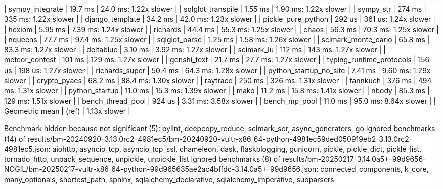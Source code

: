 | sympy_integrate            | 19.7 ms                                                                | 24.0 ms: 1.22x slower                                                  |
| sqlglot_transpile          | 1.55 ms                                                                | 1.90 ms: 1.22x slower                                                  |
| sympy_str                  | 274 ms                                                                 | 335 ms: 1.22x slower                                                   |
| django_template            | 34.2 ms                                                                | 42.0 ms: 1.23x slower                                                  |
| pickle_pure_python         | 292 us                                                                 | 361 us: 1.24x slower                                                   |
| hexiom                     | 5.95 ms                                                                | 7.39 ms: 1.24x slower                                                  |
| richards                   | 44.4 ms                                                                | 55.3 ms: 1.25x slower                                                  |
| chaos                      | 56.3 ms                                                                | 70.3 ms: 1.25x slower                                                  |
| nqueens                    | 77.7 ms                                                                | 97.4 ms: 1.25x slower                                                  |
| sqlglot_parse              | 1.25 ms                                                                | 1.58 ms: 1.26x slower                                                  |
| scimark_monte_carlo        | 65.8 ms                                                                | 83.3 ms: 1.27x slower                                                  |
| deltablue                  | 3.10 ms                                                                | 3.92 ms: 1.27x slower                                                  |
| scimark_lu                 | 112 ms                                                                 | 143 ms: 1.27x slower                                                   |
| meteor_contest             | 101 ms                                                                 | 129 ms: 1.27x slower                                                   |
| genshi_text                | 21.7 ms                                                                | 27.7 ms: 1.27x slower                                                  |
| typing_runtime_protocols   | 156 us                                                                 | 198 us: 1.27x slower                                                   |
| richards_super             | 50.4 ms                                                                | 64.3 ms: 1.28x slower                                                  |
| python_startup_no_site     | 7.41 ms                                                                | 9.60 ms: 1.29x slower                                                  |
| crypto_pyaes               | 68.2 ms                                                                | 88.4 ms: 1.30x slower                                                  |
| raytrace                   | 250 ms                                                                 | 326 ms: 1.31x slower                                                   |
| fannkuch                   | 376 ms                                                                 | 494 ms: 1.31x slower                                                   |
| python_startup             | 11.0 ms                                                                | 15.3 ms: 1.39x slower                                                  |
| mako                       | 11.2 ms                                                                | 15.8 ms: 1.41x slower                                                  |
| nbody                      | 85.3 ms                                                                | 129 ms: 1.51x slower                                                   |
| bench_thread_pool          | 924 us                                                                 | 3.31 ms: 3.58x slower                                                  |
| bench_mp_pool              | 11.0 ms                                                                | 95.0 ms: 8.64x slower                                                  |
| Geometric mean             | (ref)                                                                  | 1.13x slower                                                           |

Benchmark hidden because not significant (5): pylint, deepcopy_reduce, scimark_sor, async_generators, go
Ignored benchmarks (14) of results/bm-20240920-3.13.0rc2-4981ec5/bm-20240920-vultr-x86_64-python-4981ec59ded050919eb2-3.13.0rc2-4981ec5.json: aiohttp, asyncio_tcp, asyncio_tcp_ssl, chameleon, dask, flaskblogging, gunicorn, pickle, pickle_dict, pickle_list, tornado_http, unpack_sequence, unpickle, unpickle_list
Ignored benchmarks (8) of results/bm-20250217-3.14.0a5+-99d9656-NOGIL/bm-20250217-vultr-x86_64-python-99d965635ae2ac4bffdc-3.14.0a5+-99d9656.json: connected_components, k_core, many_optionals, shortest_path, sphinx, sqlalchemy_declarative, sqlalchemy_imperative, subparsers
